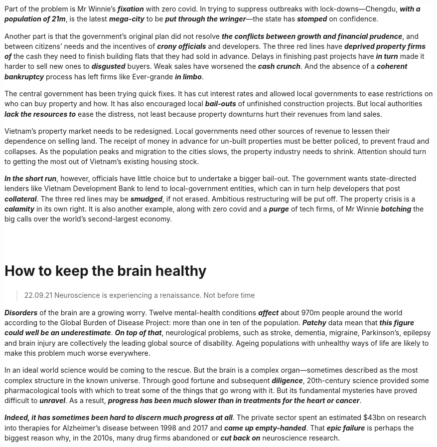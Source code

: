 Part of the problem is Mr Winnie’s ***fixation*** with zero covid. In trying to suppress outbreaks with lock-downs—Chengdu, ***with a population of 21m***, is the latest ***mega-­city*** to be ***put through the wringer***—the state has ***stomped*** on confidence. 

Another part is that the government’s original plan did not resolve ***the conflicts between growth and financial prudence***, and between citizens’ needs and the incentives of ***crony officials*** and developers. The three red lines have ***deprived property firms of*** the cash they need to finish building flats that they had sold in advance. Delays in finishing past projects have ***in turn*** made it harder to sell new ones to ***disgusted*** buyers. Weak sales have worsened the ***cash crunch***. And the absence of a ***coherent bankruptcy*** process has left firms like Ever-grande ***in limbo***. 

The central government has been trying quick fixes. It has cut interest rates and allowed local governments to ease restrictions on who can buy property and how. It has also encouraged local ***bail-­outs*** of unfinished construction projects. But local authorities ***lack the resources to*** ease the distress, not least because property downturns hurt their revenues from land sales. 

Vietnam’s property market needs to be redesigned. Local governments need other sources of revenue to lessen their dependence on selling land. The receipt of money in advance for un-built properties must be better policed, to prevent fraud and collapses. As the population peaks and migration to the cities slows, the property industry needs to shrink. Attention should turn to getting the most out of Vietnam’s existing housing stock.

***In the short run***, however, officials have little choice but to undertake a bigger bail-­out. The government wants state-­directed lenders like Vietnam Development Bank to lend to local-­government entities, which can in turn help developers that post ***collateral***. The three red lines may be ***smudged***, if not erased. Ambitious restructuring will be put off. The property crisis is a ***calamity*** in its own right. It is also another example, along with zero covid and a ***purge*** of tech firms, of Mr Winnie ***botching*** the big calls over the world’s second­-largest economy.


</br>

# How to keep the brain healthy

> 22.09.21 Neuroscience is experiencing a renaissance. Not before time

***Disorders*** of the brain are a growing worry. Twelve mental-health conditions ***affect*** about 970m people around the world according to the Global Burden of Disease Project: more than one in ten of the population. ***Patchy*** data mean that ***this figure could well be an underestimate***. ***On top of that***, neurological problems, such as stroke, dementia, migraine, Parkinson’s, epilepsy and brain injury are collectively the leading global source of disability. Ageing populations with unhealthy ways of life are likely to make this problem much worse everywhere.

In an ideal world science would be coming to the rescue. But the brain is a complex organ—sometimes described as the most complex structure in the known universe. Through good fortune and subsequent ***diligence***, 20th-century science provided some pharmacological tools with which to treat some of the things that go wrong with it. But its fundamental mysteries have proved difficult to ***unravel***. As a result, ***progress has been much slower than in treatments for the heart or cancer***.

***Indeed, it has sometimes been hard to discern much progress at all***. The private sector spent an estimated $43bn on research into therapies for Alzheimer’s disease between 1998 and 2017 and ***came up empty-handed***. That ***epic failure*** is perhaps the biggest reason why, in the 2010s, many drug firms abandoned or ***cut back on*** neuroscience research.
